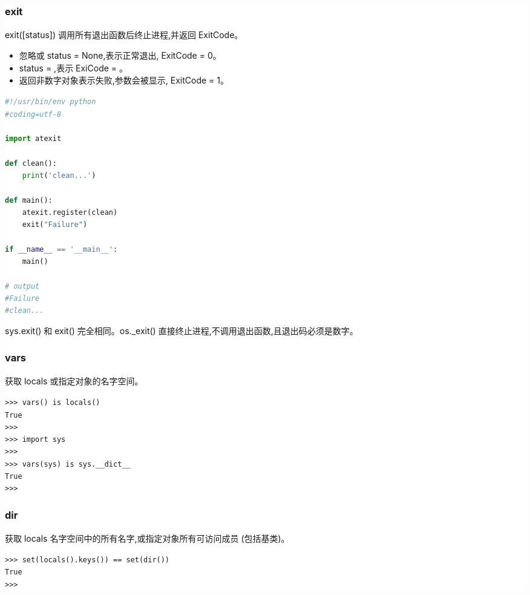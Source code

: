 ### exit
exit([status]) 调用所有退出函数后终止进程,并返回 ExitCode。
- 忽略或 status = None,表示正常退出, ExitCode = 0。
- status = <number>,表示 ExiCode = <number>。
- 返回非数字对象表示失败,参数会被显示, ExitCode = 1。
```python
#!/usr/bin/env python
#coding=utf-8

import atexit

def clean():
    print('clean...')

def main():
    atexit.register(clean)
    exit("Failure")

if __name__ == '__main__':
    main()

# output
#Failure
#clean...
```
sys.exit() 和 exit() 完全相同。os._exit() 直接终止进程,不调用退出函数,且退出码必须是数字。

### vars
获取 locals 或指定对象的名字空间。
```
>>> vars() is locals()
True
>>> 
>>> import sys
>>> 
>>> vars(sys) is sys.__dict__
True
>>>
```

### dir
获取 locals 名字空间中的所有名字,或指定对象所有可访问成员 (包括基类)。
```
>>> set(locals().keys()) == set(dir())
True
>>> 
```
